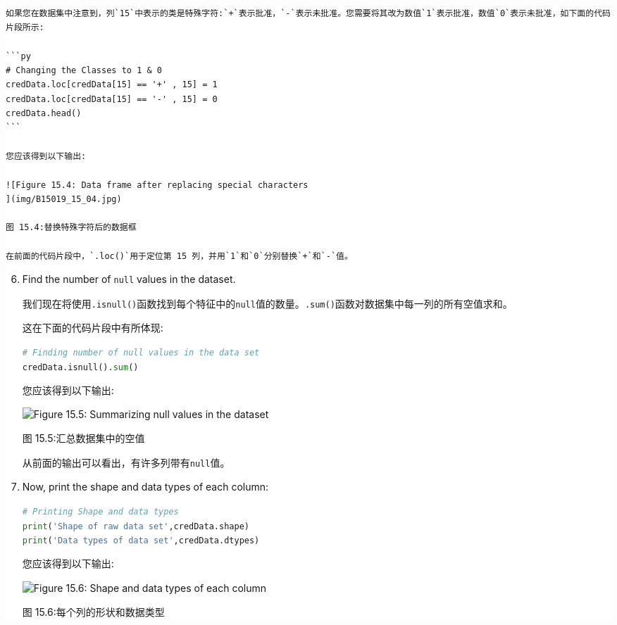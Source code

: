     如果您在数据集中注意到，列`15`中表示的类是特殊字符:`+`表示批准，`-`表示未批准。您需要将其改为数值`1`表示批准，数值`0`表示未批准，如下面的代码片段所示:

    ```py
    # Changing the Classes to 1 & 0
    credData.loc[credData[15] == '+' , 15] = 1
    credData.loc[credData[15] == '-' , 15] = 0
    credData.head()
    ```

    您应该得到以下输出:

    ![Figure 15.4: Data frame after replacing special characters
    ](img/B15019_15_04.jpg)

    图 15.4:替换特殊字符后的数据框

    在前面的代码片段中，`.loc()`用于定位第 15 列，并用`1`和`0`分别替换`+`和`-`值。

6.  Find the number of `null` values in the dataset.

    我们现在将使用`.isnull()`函数找到每个特征中的`null`值的数量。`.sum()`函数对数据集中每一列的所有空值求和。

    这在下面的代码片段中有所体现:

    ```py
    # Finding number of null values in the data set
    credData.isnull().sum()
    ```

    您应该得到以下输出:

    ![Figure 15.5: Summarizing null values in the dataset
    ](img/B15019_15_05.jpg)

    图 15.5:汇总数据集中的空值

    从前面的输出可以看出，有许多列带有`null`值。

7.  Now, print the shape and data types of each column:

    ```py
    # Printing Shape and data types
    print('Shape of raw data set',credData.shape)
    print('Data types of data set',credData.dtypes)
    ```

    您应该得到以下输出:

    ![Figure 15.6: Shape and data types of each column
    ](img/B15019_15_06.jpg)

    图 15.6:每个列的形状和数据类型
